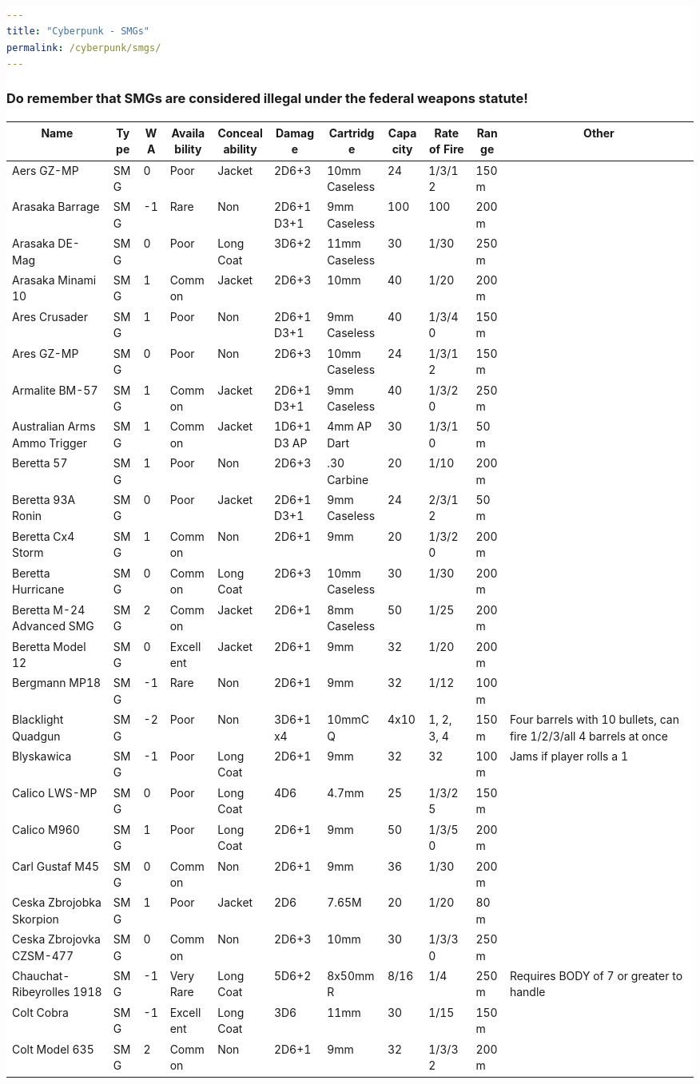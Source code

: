```yaml
---
title: "Cyberpunk - SMGs"
permalink: /cyberpunk/smgs/
---
```


### Do remember that SMGs are considered illegal under the federal weapons statute!

| Name | Type | WA | Availability | Concealability | Damage | Cartridge | Capacity | Rate of Fire | Range | Other |
|---------------------------------|-----|----|---------------|-----------|------------|---------------|------|------------|------|-------------------------------------------------------------------------------------|
| Aers GZ-MP                      | SMG | 0  | Poor          | Jacket    | 2D6+3      | 10mm Caseless | 24   | 1/3/12     | 150m |                                                                                     |
| Arasaka Barrage                 | SMG | -1 | Rare          | Non       | 2D6+1D3+1  | 9mm Caseless  | 100  | 100        | 200m |                                                                                     |
| Arasaka DE-Mag                  | SMG | 0  | Poor          | Long Coat | 3D6+2      | 11mm Caseless | 30   | 1/30       | 250m |                                                                                     |
| Arasaka Minami 10               | SMG | 1  | Common        | Jacket    | 2D6+3      | 10mm          | 40   | 1/20       | 200m |                                                                                     |
| Ares Crusader                   | SMG | 1  | Poor          | Non       | 2D6+1D3+1  | 9mm Caseless  | 40   | 1/3/40     | 150m |                                                                                     |
| Ares GZ-MP                      | SMG | 0  | Poor          | Non       | 2D6+3      | 10mm Caseless | 24   | 1/3/12     | 150m |                                                                                     |
| Armalite BM-57                  | SMG | 1  | Common        | Jacket    | 2D6+1D3+1  | 9mm Caseless  | 40   | 1/3/20     | 250m |                                                                                     |
| Australian Arms Ammo Trigger    | SMG | 1  | Common        | Jacket    | 1D6+1D3 AP | 4mm AP Dart   | 30   | 1/3/10     | 50m  |                                                                                     |
| Beretta 57                      | SMG | 1  | Poor          | Non       | 2D6+3      | .30 Carbine   | 20   | 1/10       | 200m |                                                                                     |
| Beretta 93A Ronin               | SMG | 0  | Poor          | Jacket    | 2D6+1D3+1  | 9mm Caseless  | 24   | 2/3/12     | 50m  |                                                                                     |
| Beretta Cx4 Storm               | SMG | 1  | Common        | Non       | 2D6+1      | 9mm           | 20   | 1/3/20     | 200m |                                                                                     |
| Beretta Hurricane               | SMG | 0  | Common        | Long Coat | 2D6+3      | 10mm Caseless | 30   | 1/30       | 200m |                                                                                     |
| Beretta M-24 Advanced SMG       | SMG | 2  | Common        | Jacket    | 2D6+1      | 8mm Caseless  | 50   | 1/25       | 200m |                                                                                     |
| Beretta Model 12                | SMG | 0  | Excellent     | Jacket    | 2D6+1      | 9mm           | 32   | 1/20       | 200m |                                                                                     |
| Bergmann MP18                   | SMG | -1 | Rare          | Non       | 2D6+1      | 9mm           | 32   | 1/12       | 100m |                                                                                     |
| Blacklight Quadgun              | SMG | -2 | Poor          | Non       | 3D6+1x4    | 10mmCQ        | 4x10 | 1, 2, 3, 4 | 150m | Four barrels with 10 bullets, can fire 1/2/3/all 4 barrels at once                  |
| Blyskawica                      | SMG | -1 | Poor          | Long Coat | 2D6+1      | 9mm           | 32   | 32         | 100m | Jams if player rolls a 1                                                            |
| Calico LWS-MP                   | SMG | 0  | Poor          | Long Coat | 4D6        | 4.7mm         | 25   | 1/3/25     | 150m |                                                                                     |
| Calico M960                     | SMG | 1  | Poor          | Long Coat | 2D6+1      | 9mm           | 50   | 1/3/50     | 200m |                                                                                     |
| Carl Gustaf M45                 | SMG | 0  | Common        | Non       | 2D6+1      | 9mm           | 36   | 1/30       | 200m |                                                                                     |
| Ceska Zbrojobka Skorpion        | SMG | 1  | Poor          | Jacket    | 2D6        | 7.65M         | 20   | 1/20       | 80m  |                                                                                     |
| Ceska Zbrojovka CZSM-477        | SMG | 0  | Common        | Non       | 2D6+3      | 10mm          | 30   | 1/3/30     | 250m |                                                                                     |
| Chauchat-Ribeyrolles 1918       | SMG | -1 | Very Rare     | Long Coat | 5D6+2      | 8x50mmR       | 8/16 | 1/4        | 250m | Requires BODY of 7 or greater to handle                                             |
| Colt Cobra                      | SMG | -1 | Excellent     | Long Coat | 3D6        | 11mm          | 30   | 1/15       | 150m |                                                                                     |
| Colt Model 635                  | SMG | 2  | Common        | Non       | 2D6+1      | 9mm           | 32   | 1/3/32     | 200m |                                                                                     |